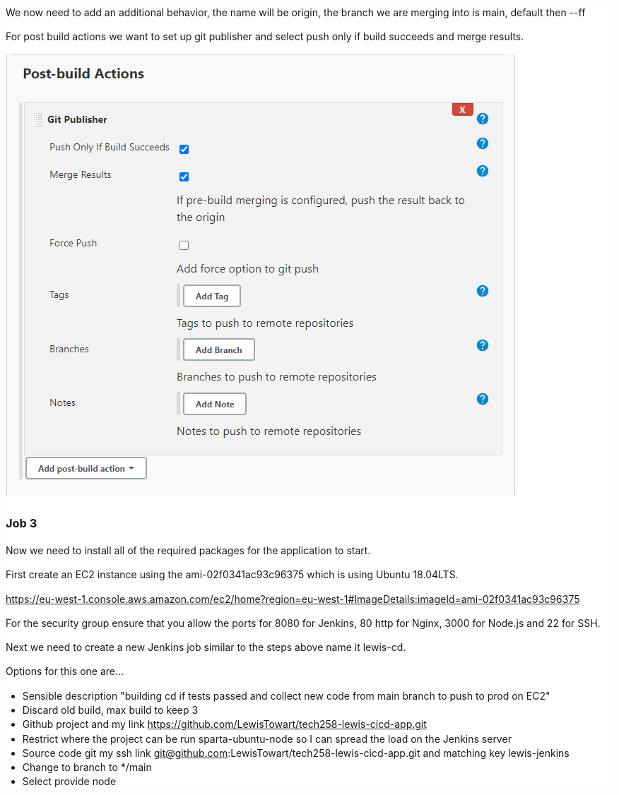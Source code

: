 We now need to add an additional behavior, the name will be origin, the branch we are merging into is main, default then --ff

For post build actions we want to set up git publisher and select push only if build succeeds and merge results.

![alt text](Markdown_Images/post-build-job2.PNG)

### Job 3

Now we need to install all of the required packages for the application to start.

First create an EC2 instance using the ami-02f0341ac93c96375 which is using Ubuntu 18.04LTS.

https://eu-west-1.console.aws.amazon.com/ec2/home?region=eu-west-1#ImageDetails:imageId=ami-02f0341ac93c96375

For the security group ensure that you allow the ports for 8080 for Jenkins, 80 http for Nginx, 3000 for Node.js and 22 for SSH.

Next we need to create a new Jenkins job similar to the steps above name it lewis-cd.

Options for this one are...
* Sensible description "building cd if tests passed and collect new code from main branch to push to prod on EC2"
* Discard old build, max build to keep 3
* Github project and my link https://github.com/LewisTowart/tech258-lewis-cicd-app.git
* Restrict where the project can be run sparta-ubuntu-node so I can spread the load on the Jenkins server
* Source code git my ssh link git@github.com:LewisTowart/tech258-lewis-cicd-app.git and matching key lewis-jenkins
* Change to branch to */main
* Select provide node
